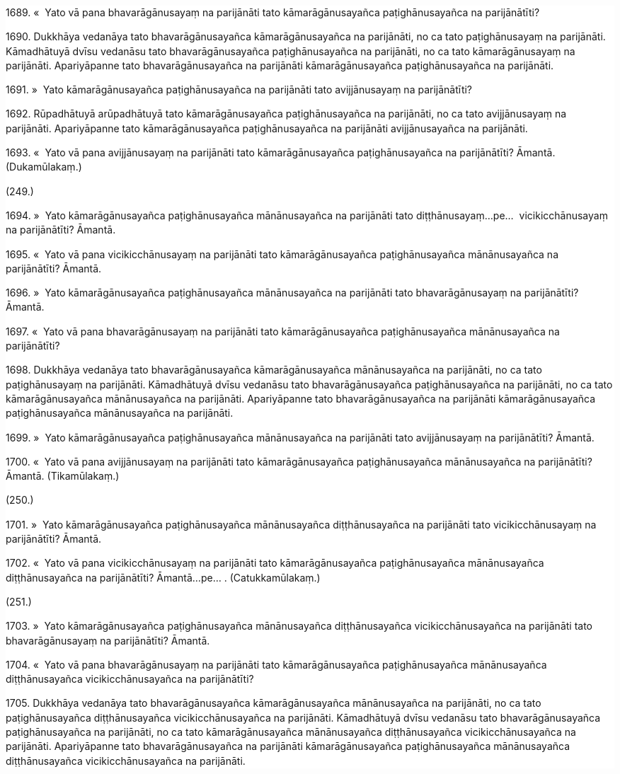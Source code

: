 1689\. «  Yato vā pana bhavarāgānusayaṃ na parijānāti tato kāmarāgānusayañca paṭighānusayañca na parijānātīti?

1690\. Dukkhāya vedanāya tato bhavarāgānusayañca kāmarāgānusayañca na parijānāti, no ca tato paṭighānusayaṃ na parijānāti. Kāmadhātuyā dvīsu vedanāsu tato bhavarāgānusayañca paṭighānusayañca na parijānāti, no ca tato kāmarāgānusayaṃ na parijānāti. Apariyāpanne tato bhavarāgānusayañca na parijānāti kāmarāgānusayañca paṭighānusayañca na parijānāti.

1691\. »  Yato kāmarāgānusayañca paṭighānusayañca na parijānāti tato avijjānusayaṃ na parijānātīti?

1692\. Rūpadhātuyā arūpadhātuyā tato kāmarāgānusayañca paṭighānusayañca na parijānāti, no ca tato avijjānusayaṃ na parijānāti. Apariyāpanne tato kāmarāgānusayañca paṭighānusayañca na parijānāti avijjānusayañca na parijānāti.

1693\. «  Yato vā pana avijjānusayaṃ na parijānāti tato kāmarāgānusayañca paṭighānusayañca na parijānātīti? Āmantā. (Dukamūlakaṃ.)

(249.)

1694\. »  Yato kāmarāgānusayañca paṭighānusayañca mānānusayañca na parijānāti tato diṭṭhānusayaṃ…pe…  vicikicchānusayaṃ na parijānātīti? Āmantā.

1695\. «  Yato vā pana vicikicchānusayaṃ na parijānāti tato kāmarāgānusayañca paṭighānusayañca mānānusayañca na parijānātīti? Āmantā.

1696\. »  Yato kāmarāgānusayañca paṭighānusayañca mānānusayañca na parijānāti tato bhavarāgānusayaṃ na parijānātīti? Āmantā.

1697\. «  Yato vā pana bhavarāgānusayaṃ na parijānāti tato kāmarāgānusayañca paṭighānusayañca mānānusayañca na parijānātīti?

1698\. Dukkhāya vedanāya tato bhavarāgānusayañca kāmarāgānusayañca mānānusayañca na parijānāti, no ca tato paṭighānusayaṃ na parijānāti. Kāmadhātuyā dvīsu vedanāsu tato bhavarāgānusayañca paṭighānusayañca na parijānāti, no ca tato kāmarāgānusayañca mānānusayañca na parijānāti. Apariyāpanne tato bhavarāgānusayañca na parijānāti kāmarāgānusayañca paṭighānusayañca mānānusayañca na parijānāti.

1699\. »  Yato kāmarāgānusayañca paṭighānusayañca mānānusayañca na parijānāti tato avijjānusayaṃ na parijānātīti? Āmantā.

1700\. «  Yato vā pana avijjānusayaṃ na parijānāti tato kāmarāgānusayañca paṭighānusayañca mānānusayañca na parijānātīti? Āmantā. (Tikamūlakaṃ.)

(250.)

1701\. »  Yato kāmarāgānusayañca paṭighānusayañca mānānusayañca diṭṭhānusayañca na parijānāti tato vicikicchānusayaṃ na parijānātīti? Āmantā.

1702\. «  Yato vā pana vicikicchānusayaṃ na parijānāti tato kāmarāgānusayañca paṭighānusayañca mānānusayañca diṭṭhānusayañca na parijānātīti? Āmantā…pe… . (Catukkamūlakaṃ.)

(251.)

1703\. »  Yato kāmarāgānusayañca paṭighānusayañca mānānusayañca diṭṭhānusayañca vicikicchānusayañca na parijānāti tato bhavarāgānusayaṃ na parijānātīti? Āmantā.

1704\. «  Yato vā pana bhavarāgānusayaṃ na parijānāti tato kāmarāgānusayañca paṭighānusayañca mānānusayañca diṭṭhānusayañca vicikicchānusayañca na parijānātīti?

1705\. Dukkhāya vedanāya tato bhavarāgānusayañca kāmarāgānusayañca mānānusayañca na parijānāti, no ca tato paṭighānusayañca diṭṭhānusayañca vicikicchānusayañca na parijānāti. Kāmadhātuyā dvīsu vedanāsu tato bhavarāgānusayañca paṭighānusayañca na parijānāti, no ca tato kāmarāgānusayañca mānānusayañca diṭṭhānusayañca vicikicchānusayañca na parijānāti. Apariyāpanne tato bhavarāgānusayañca na parijānāti kāmarāgānusayañca paṭighānusayañca mānānusayañca diṭṭhānusayañca vicikicchānusayañca na parijānāti.
